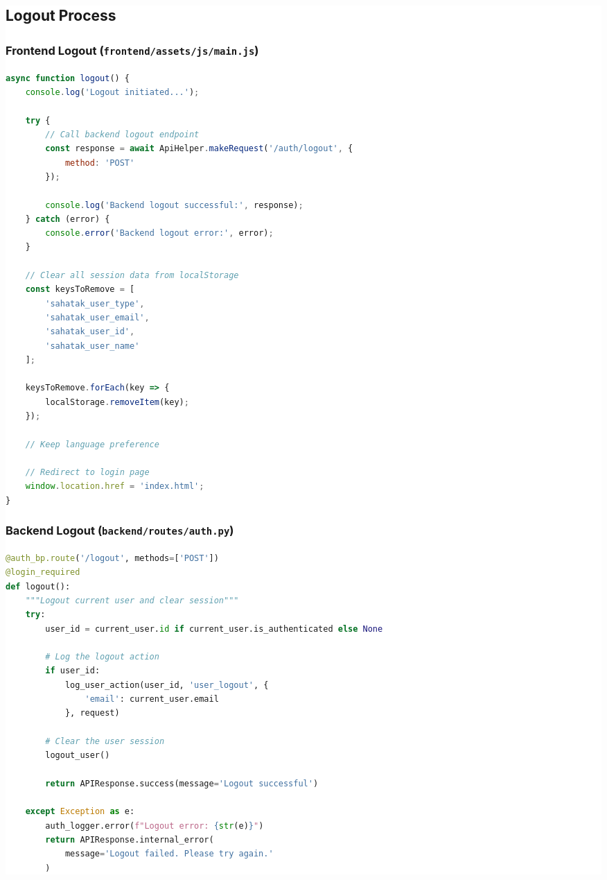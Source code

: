 ## Logout Process

### Frontend Logout (`frontend/assets/js/main.js`)
```javascript
async function logout() {
    console.log('Logout initiated...');
    
    try {
        // Call backend logout endpoint
        const response = await ApiHelper.makeRequest('/auth/logout', {
            method: 'POST'
        });
        
        console.log('Backend logout successful:', response);
    } catch (error) {
        console.error('Backend logout error:', error);
    }
    
    // Clear all session data from localStorage
    const keysToRemove = [
        'sahatak_user_type',
        'sahatak_user_email', 
        'sahatak_user_id',
        'sahatak_user_name'
    ];
    
    keysToRemove.forEach(key => {
        localStorage.removeItem(key);
    });
    
    // Keep language preference
    
    // Redirect to login page
    window.location.href = 'index.html';
}
```

### Backend Logout (`backend/routes/auth.py`)
```python
@auth_bp.route('/logout', methods=['POST'])
@login_required
def logout():
    """Logout current user and clear session"""
    try:
        user_id = current_user.id if current_user.is_authenticated else None
        
        # Log the logout action
        if user_id:
            log_user_action(user_id, 'user_logout', {
                'email': current_user.email
            }, request)
        
        # Clear the user session
        logout_user()
        
        return APIResponse.success(message='Logout successful')
        
    except Exception as e:
        auth_logger.error(f"Logout error: {str(e)}")
        return APIResponse.internal_error(
            message='Logout failed. Please try again.'
        )
```